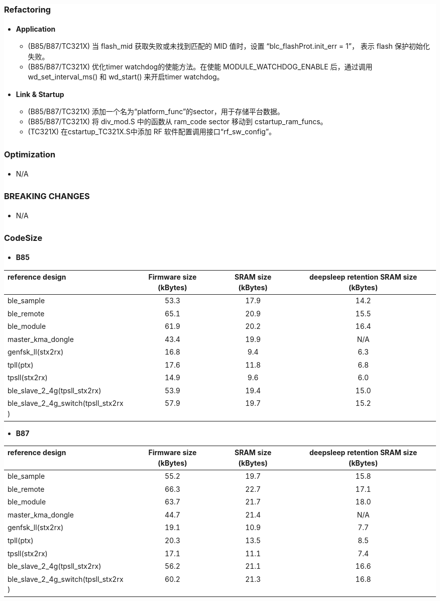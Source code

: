 ### Refactoring
* **Application**
  - (B85/B87/TC321X) 当 flash_mid 获取失败或未找到匹配的 MID 值时，设置 “blc_flashProt.init_err = 1”， 表示 flash 保护初始化失败。
  - (B85/B87/TC321X) 优化timer watchdog的使能方法。在使能 MODULE_WATCHDOG_ENABLE 后，通过调用 wd_set_interval_ms() 和 wd_start() 来开启timer watchdog。

* **Link & Startup**
  - (B85/B87/TC321X) 添加一个名为“platform_func”的sector，用于存储平台数据。
  - (B85/B87/TC321X) 将 div_mod.S 中的函数从 ram_code sector 移动到 cstartup_ram_funcs。
  - (TC321X) 在cstartup_TC321X.S中添加 RF 软件配置调用接口“rf_sw_config”。

### Optimization
* N/A

### BREAKING CHANGES
* N/A

### CodeSize
* **B85**

| reference design                    | Firmware size (kBytes)    | SRAM size (kBytes)           | deepsleep retention SRAM size (kBytes) |
| :-------------                      | :-----------------------: | :--------------------------: | :-----------------------------------:  |
| ble_sample                          | 53.3                      | 17.9                         | 14.2                                   |
| ble_remote                          | 65.1                      | 20.9                         | 15.5                                   |
| ble_module                          | 61.9                      | 20.2                         | 16.4                                   |
| master_kma_dongle                   | 43.4                      | 19.9                         | N/A                                    |
| genfsk_ll(stx2rx)                   | 16.8                      | 9.4                          | 6.3                                    |
| tpll(ptx)                           | 17.6                      | 11.8                         | 6.8                                    |
| tpsll(stx2rx)                       | 14.9                      | 9.6                          | 6.0                                    |
| ble_slave_2_4g(tpsll_stx2rx)        | 53.9                      | 19.4                         | 15.0                                   |
| ble_slave_2_4g_switch(tpsll_stx2rx) | 57.9                      | 19.7                         | 15.2                                   |

* **B87**

| reference design                    | Firmware size (kBytes)    | SRAM size (kBytes)           | deepsleep retention SRAM size (kBytes) |
| :-------------                      | :-----------------------: | :--------------------------: | :-----------------------------------:  |
| ble_sample                          | 55.2                      | 19.7                         | 15.8                                   |
| ble_remote                          | 66.3                      | 22.7                         | 17.1                                   |
| ble_module                          | 63.7                      | 21.7                         | 18.0                                   |
| master_kma_dongle                   | 44.7                      | 21.4                         | N/A                                    |
| genfsk_ll(stx2rx)                   | 19.1                      | 10.9                         | 7.7                                    |
| tpll(ptx)                           | 20.3                      | 13.5                         | 8.5                                    |
| tpsll(stx2rx)                       | 17.1                      | 11.1                         | 7.4                                    |
| ble_slave_2_4g(tpsll_stx2rx)        | 56.2                      | 21.1                         | 16.6                                   |
| ble_slave_2_4g_switch(tpsll_stx2rx) | 60.2                      | 21.3                         | 16.8                                   |

